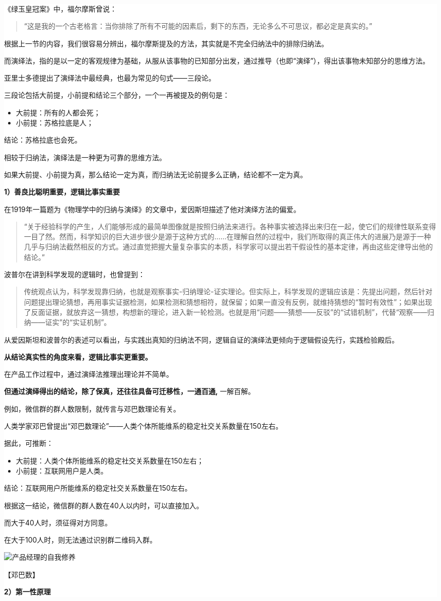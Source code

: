 《绿玉皇冠案》中，福尔摩斯曾说：

> “这是我的一个古老格言：当你排除了所有不可能的因素后，剩下的东西，无论多么不可思议，都必定是真实的。”

根据上一节的内容，我们很容易分辨出，福尔摩斯提及的方法，其实就是不完全归纳法中的排除归纳法。

而演绎法，指的是以一定的客观规律为基础，从服从该事物的已知部分出发，通过推导（也即“演绎”），得出该事物未知部分的思维方法。

亚里士多德提出了演绎法中最经典，也最为常见的句式——三段论。

三段论包括大前提，小前提和结论三个部分，一个一再被提及的例句是：

*   大前提：所有的人都会死；
*   小前提：苏格拉底是人；

结论：苏格拉底也会死。

相较于归纳法，演绎法是一种更为可靠的思维方法。

如果大前提、小前提为真，那么结论一定为真，而归纳法无论前提多么正确，结论都不一定为真。

**1）善良比聪明重要，逻辑比事实重要**

在1919年一篇题为《物理学中的归纳与演绎》的文章中，爱因斯坦描述了他对演绎方法的偏爱。

> “关于经验科学的产生，人们能够形成的最简单图像就是按照归纳法来进行。各种事实被选择出来归在一起，使它们的规律性联系变得一目了然。然而，科学知识的巨大进步很少是源于这种方式的……在理解自然的过程中，我们所取得的真正伟大的进展乃是源于一种几乎与归纳法截然相反的方式。通过直觉把握大量复杂事实的本质，科学家可以提出若干假设性的基本定律，再由这些定律导出他的结论。”

波普尔在讲到科学发现的逻辑时，也曾提到：

> 传统观点认为，科学发现靠归纳，也就是观察事实-归纳理论-证实理论。但实际上，科学发现的逻辑应该是：先提出问题，然后针对问题提出理论猜想，再用事实证据检测，如果检测和猜想相符，就保留；如果一直没有反例，就维持猜想的“暂时有效性”；如果出现了反面证据，就放弃这一猜想，构想新的理论，进入新一轮检测。也就是用“问题——猜想——反驳”的“试错机制”，代替“观察——归纳——证实”的“实证机制”。

从爱因斯坦和波普尔的表述可以看出，与实践出真知的归纳法不同，逻辑自证的演绎法更倾向于逻辑假设先行，实践检验殿后。

**从结论真实性的角度来看，逻辑比事实更重要。**

在产品工作过程中，通过演绎法推理出理论并不简单。

**但通过演绎得出的结论，除了保真，还往往具备可迁移性，一通百通,** 一解百解。

例如，微信群的群人数限制，就传言与邓巴数理论有关。

人类学家邓巴曾提出“邓巴数理论”——人类个体所能维系的稳定社交关系数量在150左右。

据此，可推断：

*   大前提：人类个体所能维系的稳定社交关系数量在150左右；
*   小前提：互联网用户是人类。

结论：互联网用户所能维系的稳定社交关系数量在150左右。

根据这一结论，微信群的群人数在40人以内时，可以直接加入。

而大于40人时，须征得对方同意。

在大于100人时，则无法通过识别群二维码入群。

![产品经理的自我修养](https://image.woshipm.com/wp-files/2021/10/a6OEBoh8VjzIW9ac9OYK.png)

【邓巴数】

**2）第一性原理**
